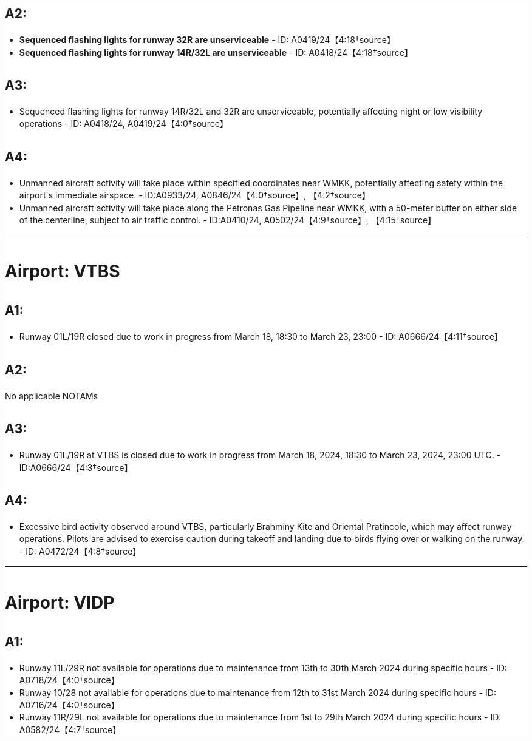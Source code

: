 ## A2:
- **Sequenced flashing lights for runway 32R are unserviceable** - ID: A0419/24【4:18†source】
- **Sequenced flashing lights for runway 14R/32L are unserviceable** - ID: A0418/24【4:18†source】

## A3:
- Sequenced flashing lights for runway 14R/32L and 32R are unserviceable, potentially affecting night or low visibility operations - ID: A0418/24, A0419/24【4:0†source】

## A4:
- Unmanned aircraft activity will take place within specified coordinates near WMKK, potentially affecting safety within the airport's immediate airspace. - ID:A0933/24, A0846/24【4:0†source】, 【4:2†source】
- Unmanned aircraft activity will take place along the Petronas Gas Pipeline near WMKK, with a 50-meter buffer on either side of the centerline, subject to air traffic control. - ID:A0410/24, A0502/24【4:9†source】, 【4:15†source】

---

# Airport: VTBS

## A1:
- Runway 01L/19R closed due to work in progress from March 18, 18:30 to March 23, 23:00 - ID: A0666/24【4:11†source】

## A2:
No applicable NOTAMs

## A3:
- Runway 01L/19R at VTBS is closed due to work in progress from March 18, 2024, 18:30 to March 23, 2024, 23:00 UTC. - ID:A0666/24【4:3†source】

## A4:
- Excessive bird activity observed around VTBS, particularly Brahminy Kite and Oriental Pratincole, which may affect runway operations. Pilots are advised to exercise caution during takeoff and landing due to birds flying over or walking on the runway. - ID: A0472/24【4:8†source】

---

# Airport: VIDP

## A1:
- Runway 11L/29R not available for operations due to maintenance from 13th to 30th March 2024 during specific hours - ID: A0718/24【4:0†source】
- Runway 10/28 not available for operations due to maintenance from 12th to 31st March 2024 during specific hours - ID: A0716/24【4:0†source】
- Runway 11R/29L not available for operations due to maintenance from 1st to 29th March 2024 during specific hours - ID: A0582/24【4:7†source】
